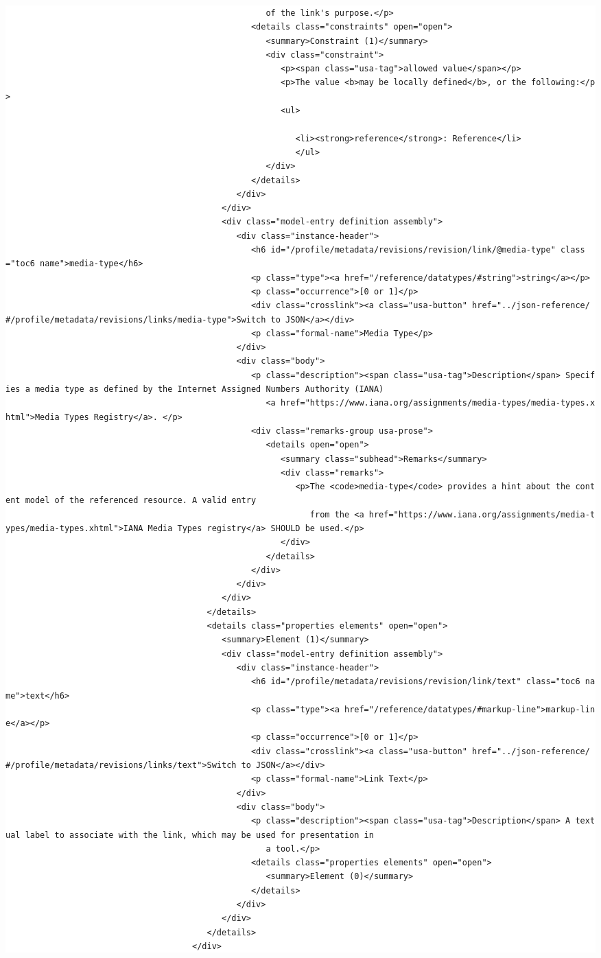                                                          of the link's purpose.</p>
                                                      <details class="constraints" open="open">
                                                         <summary>Constraint (1)</summary>
                                                         <div class="constraint">
                                                            <p><span class="usa-tag">allowed value</span></p>
                                                            <p>The value <b>may be locally defined</b>, or the following:</p>
                                                            <ul>
                                                               
                                                               <li><strong>reference</strong>: Reference</li>
                                                               </ul>
                                                         </div>
                                                      </details>
                                                   </div>
                                                </div>
                                                <div class="model-entry definition assembly">
                                                   <div class="instance-header">
                                                      <h6 id="/profile/metadata/revisions/revision/link/@media-type" class="toc6 name">media-type</h6>
                                                      <p class="type"><a href="/reference/datatypes/#string">string</a></p>
                                                      <p class="occurrence">[0 or 1]</p>
                                                      <div class="crosslink"><a class="usa-button" href="../json-reference/#/profile/metadata/revisions/links/media-type">Switch to JSON</a></div>
                                                      <p class="formal-name">Media Type</p>
                                                   </div>
                                                   <div class="body">
                                                      <p class="description"><span class="usa-tag">Description</span> Specifies a media type as defined by the Internet Assigned Numbers Authority (IANA)
                                                         <a href="https://www.iana.org/assignments/media-types/media-types.xhtml">Media Types Registry</a>. </p>
                                                      <div class="remarks-group usa-prose">
                                                         <details open="open">
                                                            <summary class="subhead">Remarks</summary>
                                                            <div class="remarks">
                                                               <p>The <code>media-type</code> provides a hint about the content model of the referenced resource. A valid entry
                                                                  from the <a href="https://www.iana.org/assignments/media-types/media-types.xhtml">IANA Media Types registry</a> SHOULD be used.</p>
                                                            </div>
                                                         </details>
                                                      </div>
                                                   </div>
                                                </div>
                                             </details>
                                             <details class="properties elements" open="open">
                                                <summary>Element (1)</summary>
                                                <div class="model-entry definition assembly">
                                                   <div class="instance-header">
                                                      <h6 id="/profile/metadata/revisions/revision/link/text" class="toc6 name">text</h6>
                                                      <p class="type"><a href="/reference/datatypes/#markup-line">markup-line</a></p>
                                                      <p class="occurrence">[0 or 1]</p>
                                                      <div class="crosslink"><a class="usa-button" href="../json-reference/#/profile/metadata/revisions/links/text">Switch to JSON</a></div>
                                                      <p class="formal-name">Link Text</p>
                                                   </div>
                                                   <div class="body">
                                                      <p class="description"><span class="usa-tag">Description</span> A textual label to associate with the link, which may be used for presentation in
                                                         a tool.</p>
                                                      <details class="properties elements" open="open">
                                                         <summary>Element (0)</summary>
                                                      </details>
                                                   </div>
                                                </div>
                                             </details>
                                          </div>